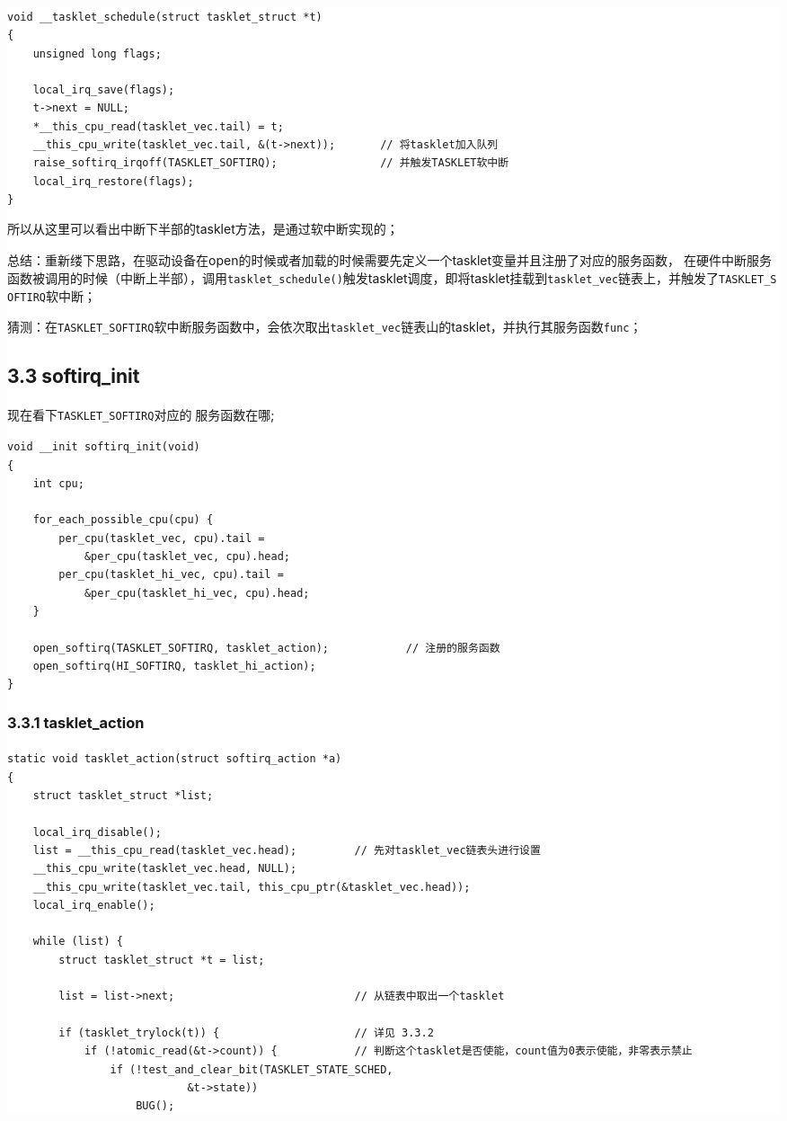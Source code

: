 
```
void __tasklet_schedule(struct tasklet_struct *t)
{
	unsigned long flags;

	local_irq_save(flags);
	t->next = NULL;
	*__this_cpu_read(tasklet_vec.tail) = t;
	__this_cpu_write(tasklet_vec.tail, &(t->next));       // 将tasklet加入队列
	raise_softirq_irqoff(TASKLET_SOFTIRQ);                // 并触发TASKLET软中断
	local_irq_restore(flags);
}
```

所以从这里可以看出中断下半部的tasklet方法，是通过软中断实现的；

总结：重新缕下思路，在驱动设备在open的时候或者加载的时候需要先定义一个tasklet变量并且注册了对应的服务函数，
在硬件中断服务函数被调用的时候（中断上半部），调用`tasklet_schedule()`触发tasklet调度，即将tasklet挂载到`tasklet_vec`链表上，并触发了`TASKLET_SOFTIRQ`软中断；

猜测：在`TASKLET_SOFTIRQ`软中断服务函数中，会依次取出`tasklet_vec`链表山的tasklet，并执行其服务函数`func`；

## 3.3 softirq_init

现在看下`TASKLET_SOFTIRQ`对应的 服务函数在哪;

```
void __init softirq_init(void)
{
	int cpu;

	for_each_possible_cpu(cpu) {
		per_cpu(tasklet_vec, cpu).tail =
			&per_cpu(tasklet_vec, cpu).head;
		per_cpu(tasklet_hi_vec, cpu).tail =
			&per_cpu(tasklet_hi_vec, cpu).head;
	}

	open_softirq(TASKLET_SOFTIRQ, tasklet_action);            // 注册的服务函数
	open_softirq(HI_SOFTIRQ, tasklet_hi_action);
}
```

### 3.3.1 tasklet_action

```
static void tasklet_action(struct softirq_action *a)
{
	struct tasklet_struct *list;

	local_irq_disable();
	list = __this_cpu_read(tasklet_vec.head);         // 先对tasklet_vec链表头进行设置
	__this_cpu_write(tasklet_vec.head, NULL);
	__this_cpu_write(tasklet_vec.tail, this_cpu_ptr(&tasklet_vec.head));
	local_irq_enable();

	while (list) {
		struct tasklet_struct *t = list;

		list = list->next;                            // 从链表中取出一个tasklet

		if (tasklet_trylock(t)) {                     // 详见 3.3.2
			if (!atomic_read(&t->count)) {            // 判断这个tasklet是否使能，count值为0表示使能，非零表示禁止
				if (!test_and_clear_bit(TASKLET_STATE_SCHED,
							&t->state))
					BUG();
```